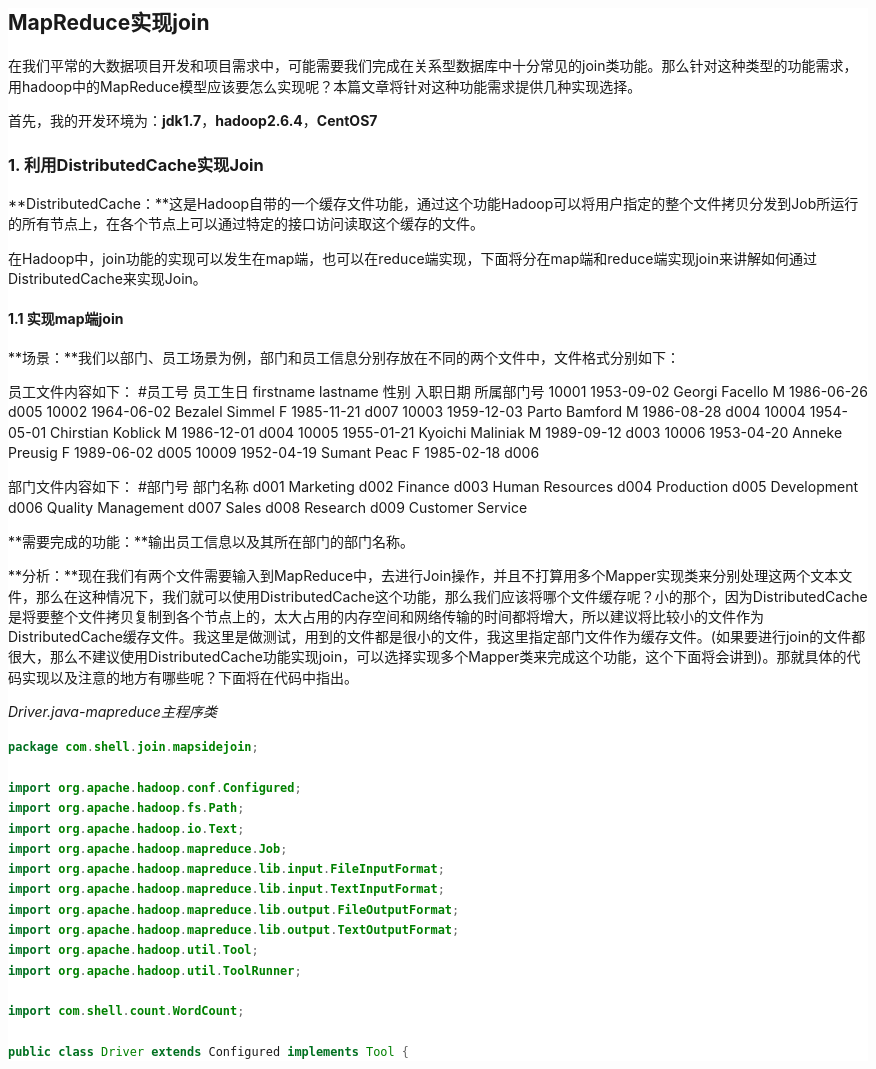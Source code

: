 ## MapReduce实现join

在我们平常的大数据项目开发和项目需求中，可能需要我们完成在关系型数据库中十分常见的join类功能。那么针对这种类型的功能需求，用hadoop中的MapReduce模型应该要怎么实现呢？本篇文章将针对这种功能需求提供几种实现选择。

首先，我的开发环境为：**jdk1.7**，**hadoop2.6.4**，**CentOS7**

### 1. 利用DistributedCache实现Join

**DistributedCache：**这是Hadoop自带的一个缓存文件功能，通过这个功能Hadoop可以将用户指定的整个文件拷贝分发到Job所运行的所有节点上，在各个节点上可以通过特定的接口访问读取这个缓存的文件。

在Hadoop中，join功能的实现可以发生在map端，也可以在reduce端实现，下面将分在map端和reduce端实现join来讲解如何通过DistributedCache来实现Join。

#### 1.1 实现map端join

**场景：**我们以部门、员工场景为例，部门和员工信息分别存放在不同的两个文件中，文件格式分别如下：

员工文件内容如下：
\#员工号	员工生日	      firstname  lastname  性别    入职日期        所属部门号
10001	1953-09-02	Georgi	Facello	M	1986-06-26	d005
10002	1964-06-02	Bezalel	Simmel	F	1985-11-21	d007
10003	1959-12-03	Parto	Bamford	M	1986-08-28	d004
10004	1954-05-01	Chirstian	Koblick	M	1986-12-01	d004
10005	1955-01-21	Kyoichi	Maliniak	M	1989-09-12	d003
10006	1953-04-20	Anneke	Preusig	F	1989-06-02	d005
10009	1952-04-19	Sumant	Peac	F	1985-02-18	d006

部门文件内容如下：
\#部门号   部门名称
d001	Marketing
d002	Finance
d003	Human Resources
d004	Production
d005	Development
d006	Quality Management
d007	Sales
d008	Research
d009	Customer Service

**需要完成的功能：**输出员工信息以及其所在部门的部门名称。

**分析：**现在我们有两个文件需要输入到MapReduce中，去进行Join操作，并且不打算用多个Mapper实现类来分别处理这两个文本文件，那么在这种情况下，我们就可以使用DistributedCache这个功能，那么我们应该将哪个文件缓存呢？小的那个，因为DistributedCache是将要整个文件拷贝复制到各个节点上的，太大占用的内存空间和网络传输的时间都将增大，所以建议将比较小的文件作为DistributedCache缓存文件。我这里是做测试，用到的文件都是很小的文件，我这里指定部门文件作为缓存文件。(如果要进行join的文件都很大，那么不建议使用DistributedCache功能实现join，可以选择实现多个Mapper类来完成这个功能，这个下面将会讲到)。那就具体的代码实现以及注意的地方有哪些呢？下面将在代码中指出。

*Driver.java-mapreduce主程序类*

```java
package com.shell.join.mapsidejoin;

import org.apache.hadoop.conf.Configured;
import org.apache.hadoop.fs.Path;
import org.apache.hadoop.io.Text;
import org.apache.hadoop.mapreduce.Job;
import org.apache.hadoop.mapreduce.lib.input.FileInputFormat;
import org.apache.hadoop.mapreduce.lib.input.TextInputFormat;
import org.apache.hadoop.mapreduce.lib.output.FileOutputFormat;
import org.apache.hadoop.mapreduce.lib.output.TextOutputFormat;
import org.apache.hadoop.util.Tool;
import org.apache.hadoop.util.ToolRunner;

import com.shell.count.WordCount;

public class Driver extends Configured implements Tool {

```